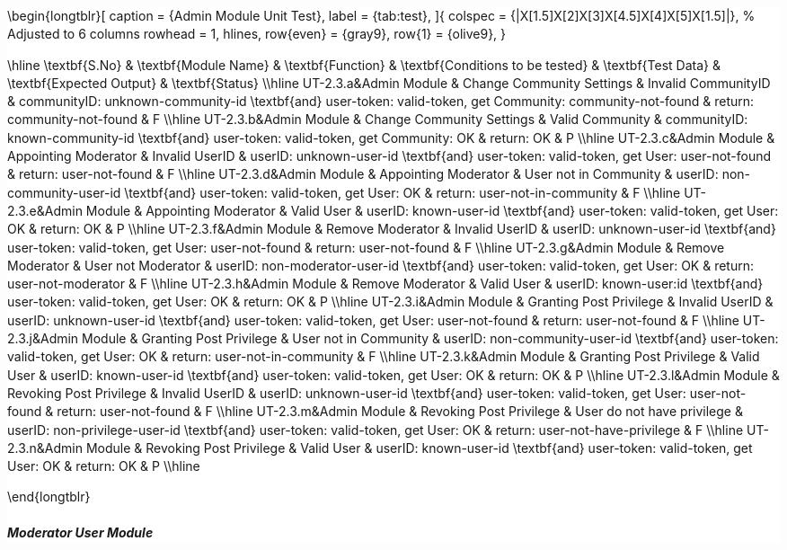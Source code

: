 

\begin{longtblr}[
caption = {Admin Module Unit Test},
label = {tab:test},
]{
colspec = {|X[1.5]X[2]X[3]X[4.5]X[4]X[5]X[1.5]|}, % Adjusted to 6 columns
rowhead = 1,
hlines,
row{even} = {gray9},
row{1} = {olive9},
}

\hline
\textbf{S.No} & \textbf{Module Name} & \textbf{Function} & \textbf{Conditions to be tested} & \textbf{Test Data} & \textbf{Expected Output} & \textbf{Status} \\\hline
UT-2.3.a&Admin Module & Change Community Settings & Invalid CommunityID & communityID: unknown-community-id \textbf{and} user-token: valid-token, get Community: community-not-found & return: community-not-found & F \\\hline
UT-2.3.b&Admin Module & Change Community Settings & Valid Community & communityID: known-community-id \textbf{and} user-token: valid-token, get Community: OK & return: OK & P \\\hline
UT-2.3.c&Admin Module & Appointing Moderator & Invalid UserID & userID: unknown-user-id \textbf{and} user-token: valid-token, get User: user-not-found & return: user-not-found & F \\\hline
UT-2.3.d&Admin Module & Appointing Moderator & User not in Community & userID: non-community-user-id \textbf{and} user-token: valid-token, get User: OK & return: user-not-in-community & F \\\hline
UT-2.3.e&Admin Module & Appointing Moderator & Valid User & userID: known-user-id \textbf{and} user-token: valid-token, get User: OK & return: OK & P \\\hline
UT-2.3.f&Admin Module & Remove Moderator & Invalid UserID & userID: unknown-user-id \textbf{and} user-token: valid-token, get User: user-not-found & return: user-not-found & F \\\hline
UT-2.3.g&Admin Module & Remove Moderator & User not Moderator & userID: non-moderator-user-id \textbf{and} user-token: valid-token, get User: OK & return: user-not-moderator & F \\\hline
UT-2.3.h&Admin Module & Remove Moderator & Valid User & userID: known-user:id \textbf{and} user-token: valid-token, get User: OK & return: OK & P \\\hline
UT-2.3.i&Admin Module & Granting Post Privilege & Invalid UserID & userID: unknown-user-id \textbf{and} user-token: valid-token, get User: user-not-found & return: user-not-found & F \\\hline
UT-2.3.j&Admin Module & Granting Post Privilege & User not in Community & userID: non-community-user-id \textbf{and} user-token: valid-token, get User: OK & return: user-not-in-community & F \\\hline
UT-2.3.k&Admin Module & Granting Post Privilege & Valid User & userID: known-user-id \textbf{and} user-token: valid-token, get User: OK & return: OK & P \\\hline
UT-2.3.l&Admin Module & Revoking Post Privilege & Invalid UserID & userID: unknown-user-id \textbf{and} user-token: valid-token, get User: user-not-found & return: user-not-found & F \\\hline
UT-2.3.m&Admin Module & Revoking Post Privilege & User do not have privilege & userID: non-privilege-user-id \textbf{and} user-token: valid-token, get User: OK & return: user-not-have-privilege & F \\\hline
UT-2.3.n&Admin Module & Revoking Post Privilege & Valid User & userID: known-user-id \textbf{and} user-token: valid-token, get User: OK & return: OK & P \\\hline

\end{longtblr}



##### Moderator User Module


